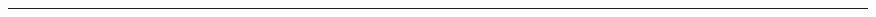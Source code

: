 [//]: # (<div style="font-size: 12rem; text-align: center; margin-top: 200px; margin-left: 400px;">)

[//]: # (🍹)

[//]: # (</div>)




---



<CustomTwoCols :leftRatio="30">
<template v-slot:left>
<img src="/executor.png" alt="Parser diagram" style="width: auto; height: 92%; margin-top: 22px; margin-left: -10px;">
</template>
<template v-slot:right>

# レコード取得のしくみ 1


<style scoped>
.slidev-code {
  font-size: 1.35rem !important;
  margin-left: -32px !important;
  margin-right: -32px !important;
}
</style>

```python
ProjectPlan(
    fields=['id', 'name'],
    SelectPlan(predicate="name='Alice'",
        TablePlan('users')))
```

## 🍋 usersテーブルのブロックをストレージ層から

<div style="margin-left: 30px; margin-top: -10px;">

## （トランザクションを介して）1つずつ読む
</div>

## 🍋 ブロックの中は
<div style="margin-left: 30px; margin-top: -10px;">

## **スロット**という単位でレコードが保存されている
</div>

<div style="margin-left: 10rem; margin-top: -10px; margin-bottom: -20px; font-size: 1.2rem;">⬇︎</div>

## 🍋 **スロット**の単位で探す

</template>
</CustomTwoCols>

